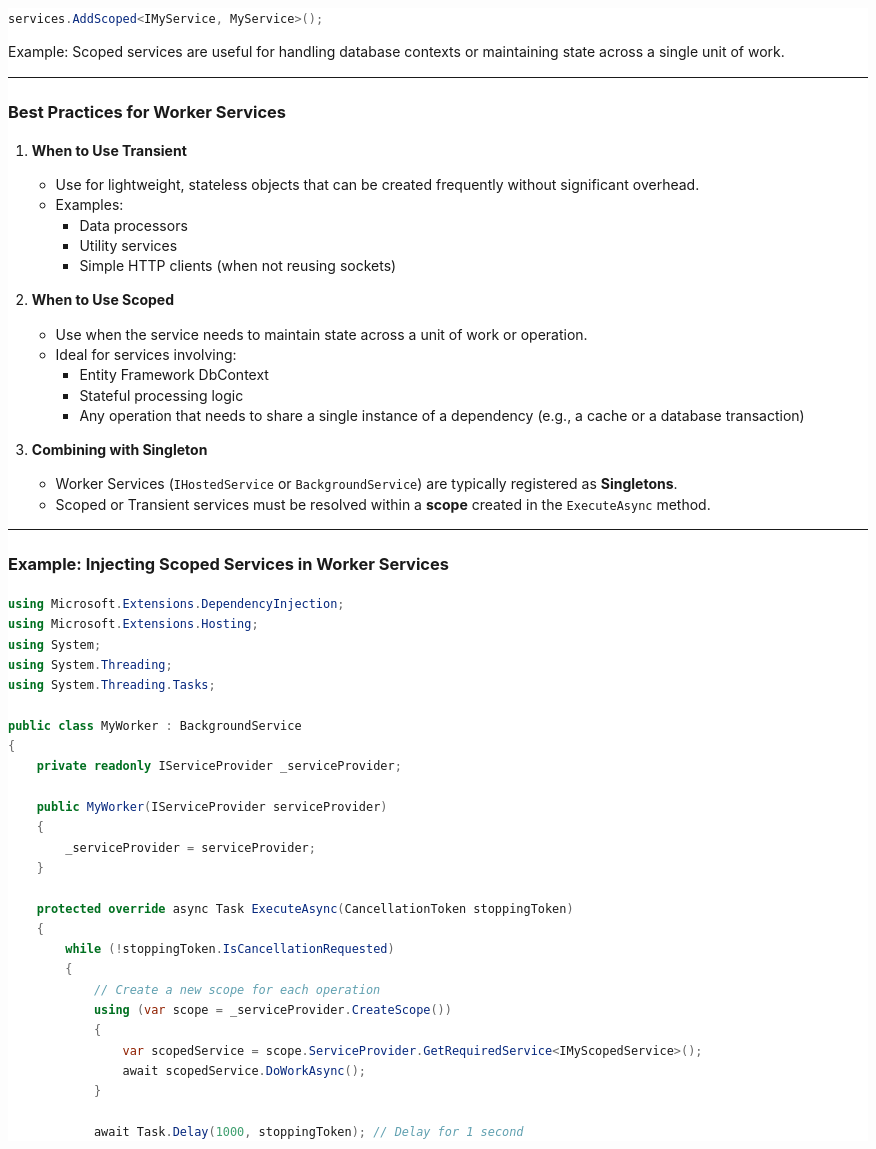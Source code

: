    ```csharp
   services.AddScoped<IMyService, MyService>();
   ```

   Example: Scoped services are useful for handling database contexts or maintaining state across a single unit of work.

---

### **Best Practices for Worker Services**

1. **When to Use Transient**
   - Use for lightweight, stateless objects that can be created frequently without significant overhead.
   - Examples:
     - Data processors
     - Utility services
     - Simple HTTP clients (when not reusing sockets)

2. **When to Use Scoped**
   - Use when the service needs to maintain state across a unit of work or operation.
   - Ideal for services involving:
     - Entity Framework DbContext
     - Stateful processing logic
     - Any operation that needs to share a single instance of a dependency (e.g., a cache or a database transaction)

3. **Combining with Singleton**
   - Worker Services (`IHostedService` or `BackgroundService`) are typically registered as **Singletons**.
   - Scoped or Transient services must be resolved within a **scope** created in the `ExecuteAsync` method.

---

### **Example: Injecting Scoped Services in Worker Services**

```csharp
using Microsoft.Extensions.DependencyInjection;
using Microsoft.Extensions.Hosting;
using System;
using System.Threading;
using System.Threading.Tasks;

public class MyWorker : BackgroundService
{
    private readonly IServiceProvider _serviceProvider;

    public MyWorker(IServiceProvider serviceProvider)
    {
        _serviceProvider = serviceProvider;
    }

    protected override async Task ExecuteAsync(CancellationToken stoppingToken)
    {
        while (!stoppingToken.IsCancellationRequested)
        {
            // Create a new scope for each operation
            using (var scope = _serviceProvider.CreateScope())
            {
                var scopedService = scope.ServiceProvider.GetRequiredService<IMyScopedService>();
                await scopedService.DoWorkAsync();
            }

            await Task.Delay(1000, stoppingToken); // Delay for 1 second
```